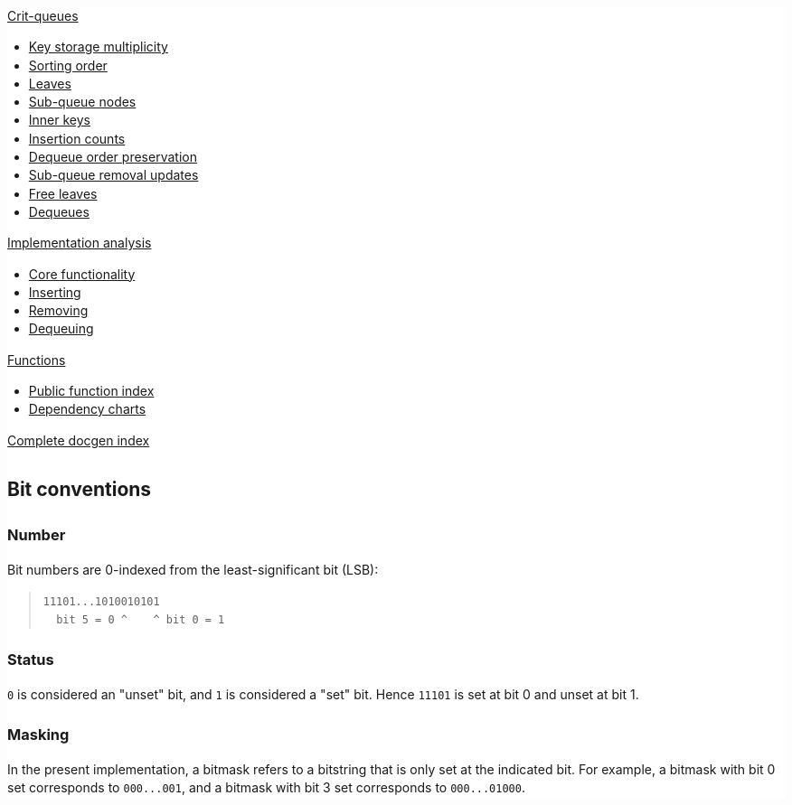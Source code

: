 [Crit-queues](#crit-queues)

* [Key storage multiplicity](#key-storage-multiplicity)
* [Sorting order](#sorting-order)
* [Leaves](#leaves)
* [Sub-queue nodes](#sub-queue-nodes)
* [Inner keys](#inner-keys)
* [Insertion counts](#insertion-counts)
* [Dequeue order preservation](#dequeue-order-preservation)
* [Sub-queue removal updates](#sub-queue-removal-updates)
* [Free leaves](#free-leaves)
* [Dequeues](#dequeues)

[Implementation analysis](#implementation-analysis)

* [Core functionality](#core-functionality)
* [Inserting](#inserting)
* [Removing](#removing)
* [Dequeuing](#dequeuing)

[Functions](#functions)

* [Public function index](#public-function-index)
* [Dependency charts](#dependency-charts)

[Complete docgen index](#complete-docgen-index)


<a name="@Bit_conventions_1"></a>

## Bit conventions



<a name="@Number_2"></a>

### Number


Bit numbers are 0-indexed from the least-significant bit (LSB):

>     11101...1010010101
>       bit 5 = 0 ^    ^ bit 0 = 1


<a name="@Status_3"></a>

### Status


<code>0</code> is considered an "unset" bit, and <code>1</code> is considered a "set" bit.
Hence <code>11101</code> is set at bit 0 and unset at bit 1.


<a name="@Masking_4"></a>

### Masking


In the present implementation, a bitmask refers to a bitstring that
is only set at the indicated bit. For example, a bitmask with bit 0
set corresponds to <code>000...001</code>, and a bitmask with bit 3 set
corresponds to <code>000...01000</code>.
